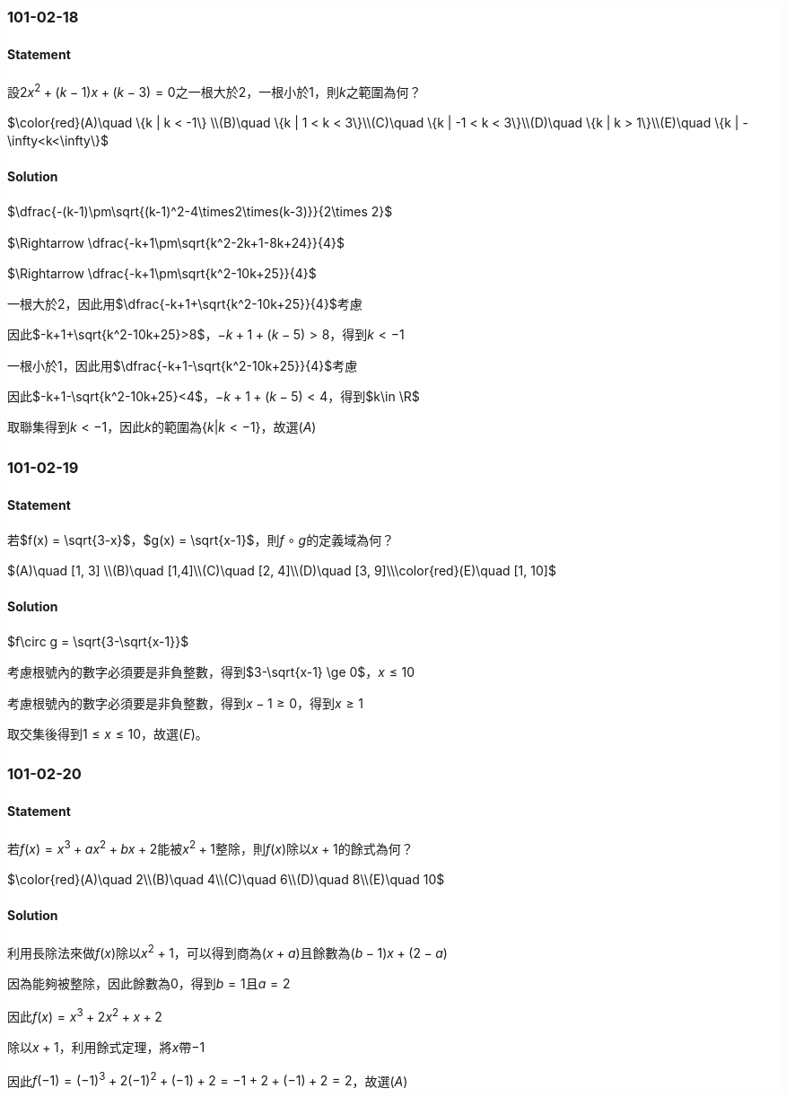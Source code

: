 

### 101-02-18

#### Statement

設$2x^2+(k-1)x+(k-3) = 0$之一根大於$2$，一根小於$1$，則$k$之範圍為何？

$\color{red}(A)\quad \{k | k < -1\} \\(B)\quad \{k | 1 < k < 3\}\\(C)\quad \{k | -1 < k < 3\}\\(D)\quad \{k | k > 1\}\\(E)\quad \{k | -\infty<k<\infty\}$



#### Solution

$\dfrac{-(k-1)\pm\sqrt{(k-1)^2-4\times2\times(k-3)}}{2\times 2}$

$\Rightarrow \dfrac{-k+1\pm\sqrt{k^2-2k+1-8k+24}}{4}$

$\Rightarrow \dfrac{-k+1\pm\sqrt{k^2-10k+25}}{4}$



一根大於2，因此用$\dfrac{-k+1+\sqrt{k^2-10k+25}}{4}$考慮

因此$-k+1+\sqrt{k^2-10k+25}>8$，$-k+1+(k-5)>8$，得到$k<-1$

一根小於$1$，因此用$\dfrac{-k+1-\sqrt{k^2-10k+25}}{4}$考慮

因此$-k+1-\sqrt{k^2-10k+25}<4$，$-k+1+(k-5)<4$，得到$k\in \R$

取聯集得到$k<-1$，因此$k$的範圍為$\{k | k < -1\}$，故選$(A)$



### 101-02-19

#### Statement

若$f(x) = \sqrt{3-x}$，$g(x) = \sqrt{x-1}$，則$f \circ g$的定義域為何？

$(A)\quad [1, 3] \\(B)\quad [1,4]\\(C)\quad [2, 4]\\(D)\quad [3, 9]\\\color{red}(E)\quad [1, 10]$



#### Solution

$f\circ g = \sqrt{3-\sqrt{x-1}}$

考慮根號內的數字必須要是非負整數，得到$3-\sqrt{x-1} \ge 0$，$x \le  10$

考慮根號內的數字必須要是非負整數，得到$x-1\ge 0$，得到$x \ge 1$

取交集後得到$1 \le x \le 10$，故選$(E)$。



### 101-02-20

#### Statement

若$f(x)=x^3+ax^2+bx+2$能被$x^2+1$整除，則$f(x)$除以$x+1$的餘式為何？

$\color{red}(A)\quad 2\\(B)\quad 4\\(C)\quad 6\\(D)\quad 8\\(E)\quad 10$



#### Solution

利用長除法來做$f(x)$除以$x^2+1$，可以得到商為$(x+a)$且餘數為$(b-1)x+(2-a)$

因為能夠被整除，因此餘數為$0$，得到$b=1$且$a=2$

因此$f(x) = x^3+2x^2+x+2$

除以$x+1$，利用餘式定理，將$x$帶$-1$

因此$f(-1) = (-1)^3+2(-1)^2+(-1)+2 = -1+2+(-1)+2=2$，故選$(A)$

